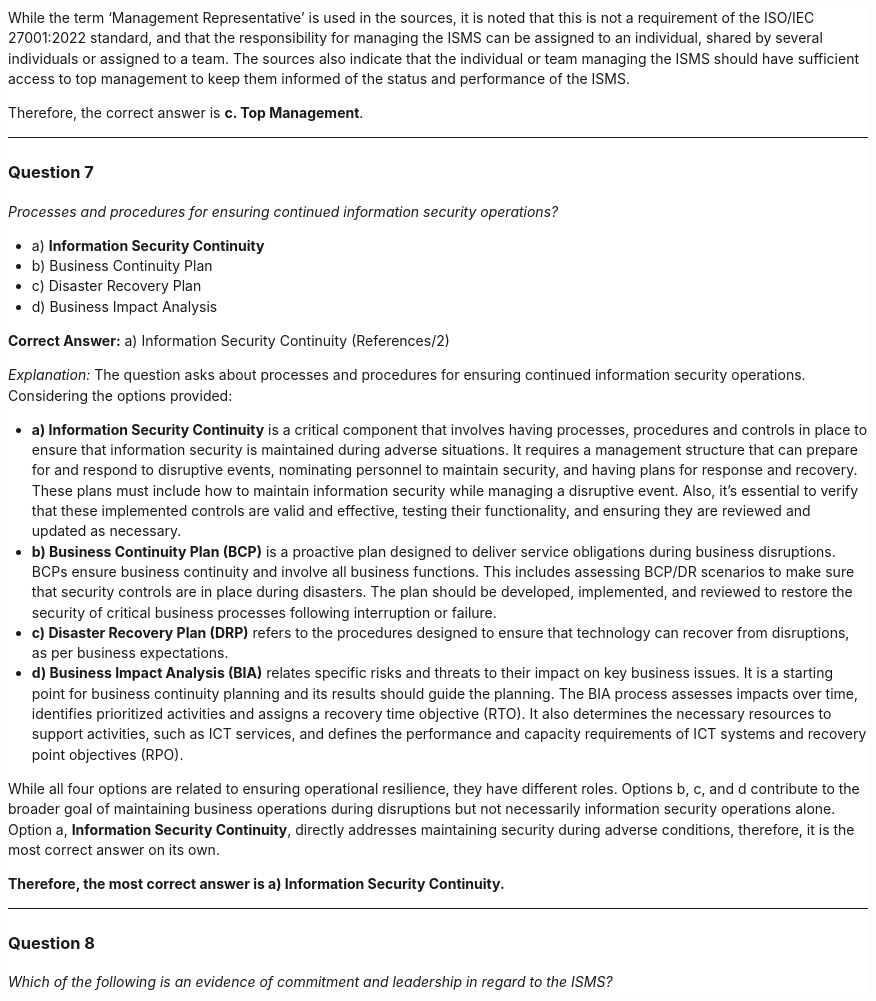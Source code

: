 While the term ‘Management Representative’ is used in the sources, it is noted that this is not a requirement of the ISO/IEC 27001:2022 standard, and that the responsibility for managing the ISMS can be assigned to an individual, shared by several individuals or assigned to a team. The sources also indicate that the individual or team managing the ISMS should have sufficient access to top management to keep them informed of the status and performance of the ISMS.

Therefore, the correct answer is **c. Top Management**.

---

### Question 7
*Processes and procedures for ensuring continued information security operations?*

- a) **Information Security Continuity**
- b) Business Continuity Plan
- c) Disaster Recovery Plan
- d) Business Impact Analysis

**Correct Answer:** a) Information Security Continuity (References/2)

*Explanation:* The question asks about processes and procedures for ensuring continued information security operations. Considering the options provided:

*   **a) Information Security Continuity** is a critical component that involves having processes, procedures and controls in place to ensure that information security is maintained during adverse situations. It requires a management structure that can prepare for and respond to disruptive events, nominating personnel to maintain security, and having plans for response and recovery. These plans must include how to maintain information security while managing a disruptive event. Also, it’s essential to verify that these implemented controls are valid and effective, testing their functionality, and ensuring they are reviewed and updated as necessary.
*   **b) Business Continuity Plan (BCP)** is a proactive plan designed to deliver service obligations during business disruptions. BCPs ensure business continuity and involve all business functions. This includes assessing BCP/DR scenarios to make sure that security controls are in place during disasters. The plan should be developed, implemented, and reviewed to restore the security of critical business processes following interruption or failure.
*   **c) Disaster Recovery Plan (DRP)** refers to the procedures designed to ensure that technology can recover from disruptions, as per business expectations.
*   **d) Business Impact Analysis (BIA)** relates specific risks and threats to their impact on key business issues. It is a starting point for business continuity planning and its results should guide the planning. The BIA process assesses impacts over time, identifies prioritized activities and assigns a recovery time objective (RTO). It also determines the necessary resources to support activities, such as ICT services, and defines the performance and capacity requirements of ICT systems and recovery point objectives (RPO).

While all four options are related to ensuring operational resilience, they have different roles. Options b, c, and d contribute to the broader goal of maintaining business operations during disruptions but not necessarily information security operations alone. Option a, **Information Security Continuity**, directly addresses maintaining security during adverse conditions, therefore, it is the most correct answer on its own.

**Therefore, the most correct answer is a) Information Security Continuity.**

---

### Question 8
*Which of the following is an evidence of commitment and leadership in regard to the ISMS?*
